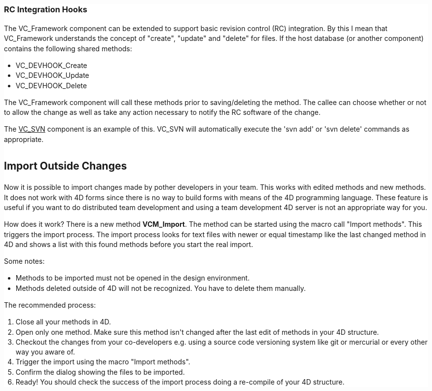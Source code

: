 ### RC Integration Hooks

The VC_Framework component can be extended to support basic revision control (RC) integration.  By this I mean that VC_Framework understands the concept of "create", "update" and "delete" for files.  If the host database (or another component) contains the following shared methods:

* VC_DEVHOOK_Create
* VC_DEVHOOK_Update
* VC_DEVHOOK_Delete

The VC_Framework component will call these methods prior to saving/deleting the method. The callee can choose whether or not to allow the change as well as take any action necessary to notify the RC software of the change.

The [VC_SVN](https://github.com/4D/vc-svn-v14) component is an example of this. VC_SVN will automatically execute the 'svn add' or 'svn delete' commands as appropriate.

## Import Outside Changes

Now it is possible to import changes made by pother developers in your team. This works with edited methods and new methods. It does not work with 4D forms since there is no way to build forms with means of the 4D programming language.
These feature is useful if you want to do distributed team development and using a team development 4D server is not an appropriate way for you.

How does it work?
There is a new method **VCM_Import**. The method can be started using the macro call "Import methods". This triggers the import process. The import process looks for text files with newer or equal timestamp like the last changed method in 4D and shows a list with this found methods before you start the real import.

Some notes:

- Methods to be imported must not be opened in the design environment.
- Methods deleted outside of 4D will not be recognized. You have to delete them manually.

The recommended process:

1. Close all your methods in 4D.
2. Open only one method. Make sure this method isn't changed after the last edit of methods in your 4D structure.
2. Checkout the changes from your co-developers e.g. using a source code versioning system like git or mercurial or every other way you aware of.
2. Trigger the import using the macro "Import methods".
3. Confirm the dialog showing the files to be imported.
3. Ready! You should check the success of the import process doing a re-compile of your 4D structure.

